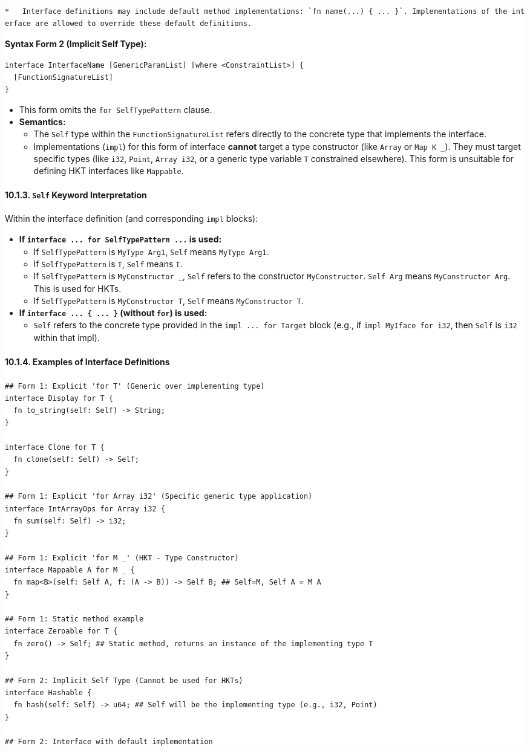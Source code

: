     *   Interface definitions may include default method implementations: `fn name(...) { ... }`. Implementations of the interface are allowed to override these default definitions.

**Syntax Form 2 (Implicit Self Type):**

```able
interface InterfaceName [GenericParamList] [where <ConstraintList>] {
  [FunctionSignatureList]
}
```

-   This form omits the `for SelfTypePattern` clause.
-   **Semantics:**
    *   The `Self` type within the `FunctionSignatureList` refers directly to the concrete type that implements the interface.
    *   Implementations (`impl`) for this form of interface **cannot** target a type constructor (like `Array` or `Map K _`). They must target specific types (like `i32`, `Point`, `Array i32`, or a generic type variable `T` constrained elsewhere). This form is unsuitable for defining HKT interfaces like `Mappable`.

#### 10.1.3. `Self` Keyword Interpretation

Within the interface definition (and corresponding `impl` blocks):

*   **If `interface ... for SelfTypePattern ...` is used:**
    *   If `SelfTypePattern` is `MyType Arg1`, `Self` means `MyType Arg1`.
    *   If `SelfTypePattern` is `T`, `Self` means `T`.
    *   If `SelfTypePattern` is `MyConstructor _`, `Self` refers to the constructor `MyConstructor`. `Self Arg` means `MyConstructor Arg`. This is used for HKTs.
    *   If `SelfTypePattern` is `MyConstructor T`, `Self` means `MyConstructor T`.
*   **If `interface ... { ... }` (without `for`) is used:**
    *   `Self` refers to the concrete type provided in the `impl ... for Target` block (e.g., if `impl MyIface for i32`, then `Self` is `i32` within that impl).

#### 10.1.4. Examples of Interface Definitions

```able
## Form 1: Explicit 'for T' (Generic over implementing type)
interface Display for T {
  fn to_string(self: Self) -> String;
}

interface Clone for T {
  fn clone(self: Self) -> Self;
}

## Form 1: Explicit 'for Array i32' (Specific generic type application)
interface IntArrayOps for Array i32 {
  fn sum(self: Self) -> i32;
}

## Form 1: Explicit 'for M _' (HKT - Type Constructor)
interface Mappable A for M _ {
  fn map<B>(self: Self A, f: (A -> B)) -> Self B; ## Self=M, Self A = M A
}

## Form 1: Static method example
interface Zeroable for T {
  fn zero() -> Self; ## Static method, returns an instance of the implementing type T
}

## Form 2: Implicit Self Type (Cannot be used for HKTs)
interface Hashable {
  fn hash(self: Self) -> u64; ## Self will be the implementing type (e.g., i32, Point)
}

## Form 2: Interface with default implementation
```